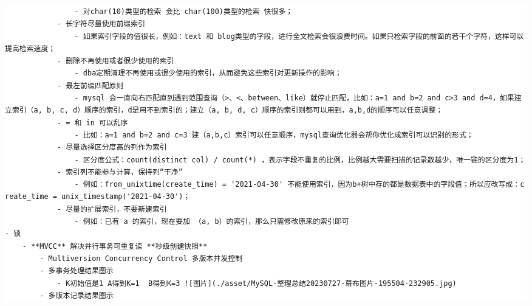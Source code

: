                     - 对char(10)类型的检索 会比 char(100)类型的检索 快很多；
                - 长字符尽量使用前缀索引
                    - 如果索引字段的值很长，例如：text 和 blog类型的字段，进行全文检索会很浪费时间。如果只检索字段的前面的若干个字符，这样可以提高检索速度；
                - 删除不再使用或者很少使用的索引
                    - dba定期清理不再使用或很少使用的索引，从而避免这些索引对更新操作的影响；
                - 最左前缀匹配原则
                    - mysql 会一直向右匹配直到遇到范围查询（>、<、between、like）就停止匹配，比如：a=1 and b=2 and c>3 and d=4，如果建立索引（a, b, c, d）顺序的索引，d是用不到索引的；建立（a, b, d, c）顺序的索引则都可以用到，a,b,d的顺序可以任意调整；
                - = 和 in 可以乱序
                    - 比如：a=1 and b=2 and c=3 建（a,b,c）索引可以任意顺序，mysql查询优化器会帮你优化成索引可以识别的形式；
                - 尽量选择区分度高的列作为索引
                    - 区分度公式：count(distinct col) / count(*) ，表示字段不重复的比例，比例越大需要扫描的记录数越少，唯一键的区分度为1；
                - 索引列不能参与计算，保持列“干净”
                    - 例如：from_unixtime(create_time) = '2021-04-30' 不能使用索引，因为b+树中存的都是数据表中的字段值；所以应改写成：create_time = unix_timestamp('2021-04-30')；
                - 尽量的扩展索引，不要新建索引
                    - 例如：已有 a 的索引，现在要加 （a, b）的索引，那么只需修改原来的索引即可
    - 锁
        - **MVCC** 解决并行事务可重复读 **秒级创建快照**
            - Multiversion Concurrency Control 多版本并发控制
            - 多事务处理结果图示
                - K初始值是1 A得到K=1  B得到K=3 ![图片](./asset/MySQL-整理总结20230727-幕布图片-195504-232905.jpg)
            - 多版本记录结果图示